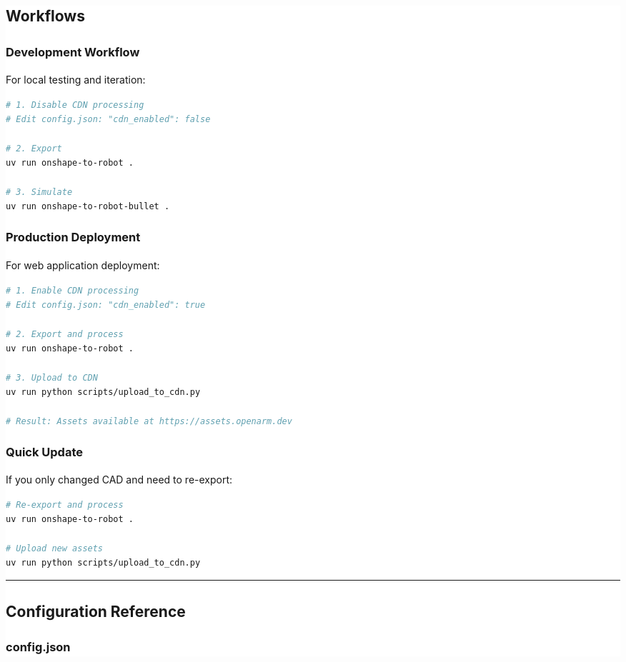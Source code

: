 
## Workflows

### Development Workflow

For local testing and iteration:

```bash
# 1. Disable CDN processing
# Edit config.json: "cdn_enabled": false

# 2. Export
uv run onshape-to-robot .

# 3. Simulate
uv run onshape-to-robot-bullet .
```

### Production Deployment

For web application deployment:

```bash
# 1. Enable CDN processing
# Edit config.json: "cdn_enabled": true

# 2. Export and process
uv run onshape-to-robot .

# 3. Upload to CDN
uv run python scripts/upload_to_cdn.py

# Result: Assets available at https://assets.openarm.dev
```

### Quick Update

If you only changed CAD and need to re-export:

```bash
# Re-export and process
uv run onshape-to-robot .

# Upload new assets
uv run python scripts/upload_to_cdn.py
```

---

## Configuration Reference

### config.json
